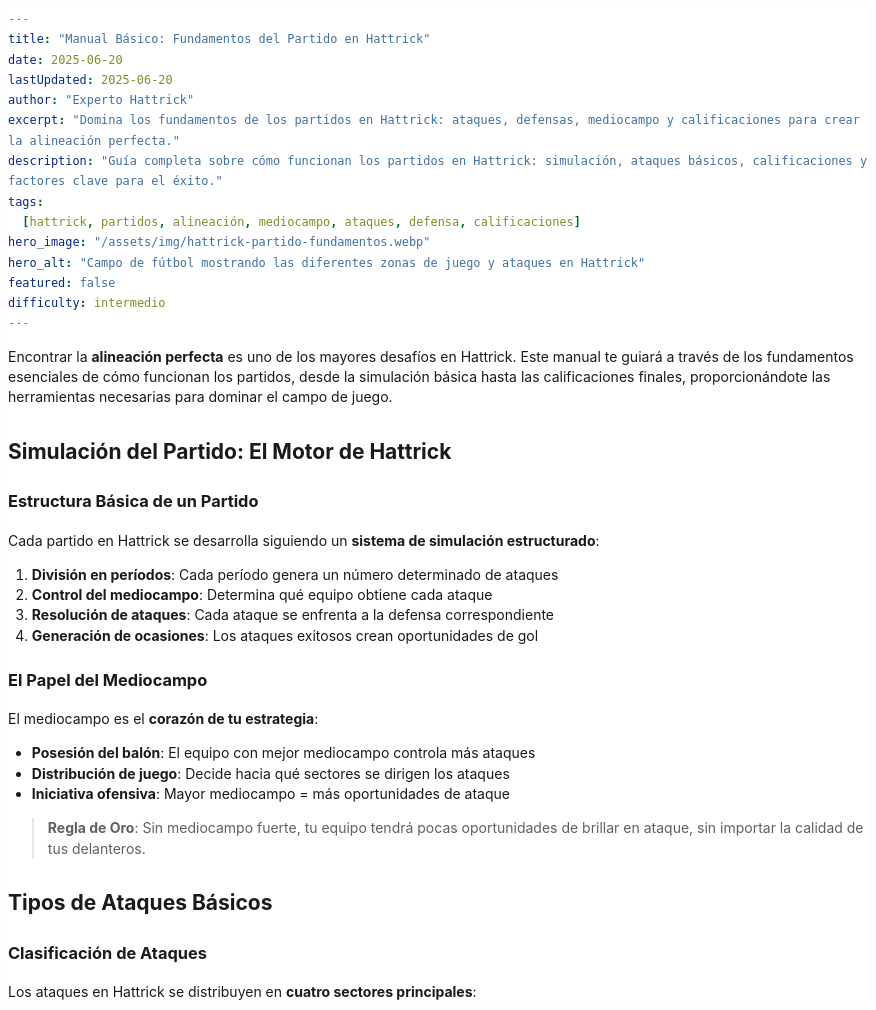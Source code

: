 ```yaml
---
title: "Manual Básico: Fundamentos del Partido en Hattrick"
date: 2025-06-20
lastUpdated: 2025-06-20
author: "Experto Hattrick"
excerpt: "Domina los fundamentos de los partidos en Hattrick: ataques, defensas, mediocampo y calificaciones para crear la alineación perfecta."
description: "Guía completa sobre cómo funcionan los partidos en Hattrick: simulación, ataques básicos, calificaciones y factores clave para el éxito."
tags:
  [hattrick, partidos, alineación, mediocampo, ataques, defensa, calificaciones]
hero_image: "/assets/img/hattrick-partido-fundamentos.webp"
hero_alt: "Campo de fútbol mostrando las diferentes zonas de juego y ataques en Hattrick"
featured: false
difficulty: intermedio
---
```


Encontrar la **alineación perfecta** es uno de los mayores desafíos en Hattrick. Este manual te guiará a través de los fundamentos esenciales de cómo funcionan los partidos, desde la simulación básica hasta las calificaciones finales, proporcionándote las herramientas necesarias para dominar el campo de juego.

## Simulación del Partido: El Motor de Hattrick

### Estructura Básica de un Partido

Cada partido en Hattrick se desarrolla siguiendo un **sistema de simulación estructurado**:

1. **División en períodos**: Cada período genera un número determinado de ataques
2. **Control del mediocampo**: Determina qué equipo obtiene cada ataque
3. **Resolución de ataques**: Cada ataque se enfrenta a la defensa correspondiente
4. **Generación de ocasiones**: Los ataques exitosos crean oportunidades de gol

### El Papel del Mediocampo

El mediocampo es el **corazón de tu estrategia**:

- **Posesión del balón**: El equipo con mejor mediocampo controla más ataques
- **Distribución de juego**: Decide hacia qué sectores se dirigen los ataques
- **Iniciativa ofensiva**: Mayor mediocampo = más oportunidades de ataque

> **Regla de Oro**: Sin mediocampo fuerte, tu equipo tendrá pocas oportunidades de brillar en ataque, sin importar la calidad de tus delanteros.

## Tipos de Ataques Básicos

### Clasificación de Ataques

Los ataques en Hattrick se distribuyen en **cuatro sectores principales**:
